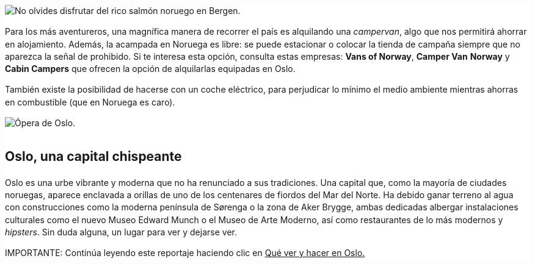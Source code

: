 ![No olvides disfrutar del rico salmón noruego en Bergen.](https://fotos.etheriamagazine.com/2020/01/bergen-Bastant-Stolegaten.jpg "No olvides disfrutar del rico salmón noruego en Bergen. © Martin Håndlykken/ Visit Norway")

Para los más aventureros, una magnífica manera de recorrer el país es alquilando una 
_campervan_, algo que nos permitirá ahorrar en alojamiento. Además, la acampada en 
Noruega es libre: se puede estacionar o colocar la tienda de campaña siempre que no 
aparezca la señal de prohibido. Si te interesa esta opción, consulta estas empresas: 
**Vans of Norway**, **Camper Van** **Norway** y **Cabin Campers** que ofrecen la opción 
de alquilarlas equipadas en Oslo. 

También existe la posibilidad de hacerse con un coche eléctrico, para perjudicar lo 
mínimo el medio ambiente mientras ahorras en combustible (que en Noruega es caro). 

![Ópera de Oslo.](https://fotos.etheriamagazine.com/2020/01/Noruega-Oslo-Opera.jpg "Ópera de Oslo. © M.P.")

## Oslo, una capital chispeante

Oslo es una urbe vibrante y moderna que no ha renunciado a sus tradiciones. Una capital 
que, como la mayoría de ciudades noruegas, aparece enclavada a orillas de uno de los 
centenares de fiordos del Mar del Norte. Ha debido ganar terreno al agua con 
construcciones como la moderna península de Sørenga o la zona de Aker Brygge, ambas 
dedicadas albergar instalaciones culturales como el nuevo Museo Edward Munch o el Museo 
de Arte Moderno, así como restaurantes de lo más modernos y _hipsters_. Sin duda alguna, 
un lugar para ver y dejarse ver. 

IMPORTANTE: Continúa leyendo este reportaje haciendo clic en [Qué ver y hacer en 
Oslo.](https://etheriamagazine.com/2020/01/24/viajes-con-amigas-que-ver-y-hacer-en-oslo/)
